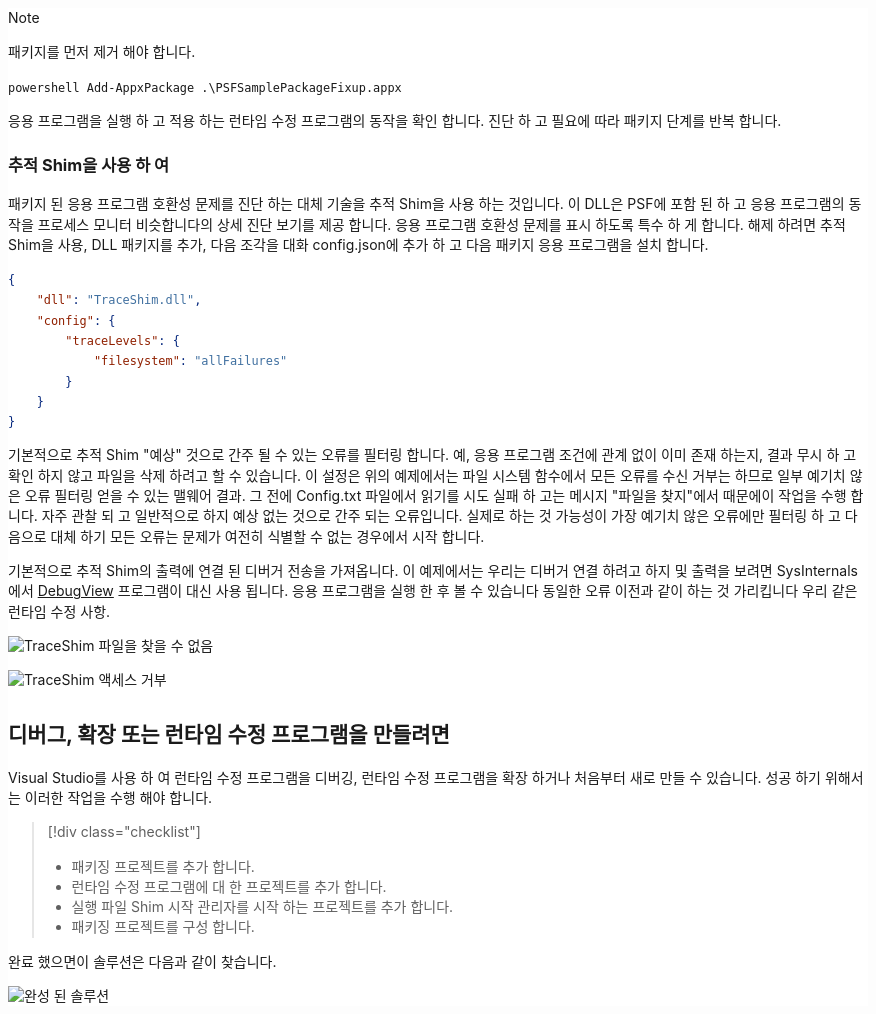 >[!NOTE]
> 패키지를 먼저 제거 해야 합니다.

```
powershell Add-AppxPackage .\PSFSamplePackageFixup.appx
```

응용 프로그램을 실행 하 고 적용 하는 런타임 수정 프로그램의 동작을 확인 합니다.  진단 하 고 필요에 따라 패키지 단계를 반복 합니다.

### <a name="use-the-trace-shim"></a>추적 Shim을 사용 하 여

패키지 된 응용 프로그램 호환성 문제를 진단 하는 대체 기술을 추적 Shim을 사용 하는 것입니다. 이 DLL은 PSF에 포함 된 하 고 응용 프로그램의 동작을 프로세스 모니터 비슷합니다의 상세 진단 보기를 제공 합니다.  응용 프로그램 호환성 문제를 표시 하도록 특수 하 게 합니다.  해제 하려면 추적 Shim을 사용, DLL 패키지를 추가, 다음 조각을 대화 config.json에 추가 하 고 다음 패키지 응용 프로그램을 설치 합니다.

```json
{
    "dll": "TraceShim.dll",
    "config": {
        "traceLevels": {
            "filesystem": "allFailures"
        }
    }
}
```

기본적으로 추적 Shim "예상" 것으로 간주 될 수 있는 오류를 필터링 합니다.  예, 응용 프로그램 조건에 관계 없이 이미 존재 하는지, 결과 무시 하 고 확인 하지 않고 파일을 삭제 하려고 할 수 있습니다. 이 설정은 위의 예제에서는 파일 시스템 함수에서 모든 오류를 수신 거부는 하므로 일부 예기치 않은 오류 필터링 얻을 수 있는 맬웨어 결과. 그 전에 Config.txt 파일에서 읽기를 시도 실패 하 고는 메시지 "파일을 찾지"에서 때문에이 작업을 수행 합니다. 자주 관찰 되 고 일반적으로 하지 예상 없는 것으로 간주 되는 오류입니다. 실제로 하는 것 가능성이 가장 예기치 않은 오류에만 필터링 하 고 다음으로 대체 하기 모든 오류는 문제가 여전히 식별할 수 없는 경우에서 시작 합니다.

기본적으로 추적 Shim의 출력에 연결 된 디버거 전송을 가져옵니다. 이 예제에서는 우리는 디버거 연결 하려고 하지 및 출력을 보려면 SysInternals에서 [DebugView](https://docs.microsoft.com/en-us/sysinternals/downloads/debugview) 프로그램이 대신 사용 됩니다. 응용 프로그램을 실행 한 후 볼 수 있습니다 동일한 오류 이전과 같이 하는 것 가리킵니다 우리 같은 런타임 수정 사항.

![TraceShim 파일을 찾을 수 없음](images/desktop-to-uwp/traceshim_filenotfound.png)

![TraceShim 액세스 거부](images/desktop-to-uwp/traceshim_accessdenied.png)

## <a name="debug-extend-or-create-a-runtime-fix"></a>디버그, 확장 또는 런타임 수정 프로그램을 만들려면

Visual Studio를 사용 하 여 런타임 수정 프로그램을 디버깅, 런타임 수정 프로그램을 확장 하거나 처음부터 새로 만들 수 있습니다. 성공 하기 위해서는 이러한 작업을 수행 해야 합니다.

> [!div class="checklist"]
> * 패키징 프로젝트를 추가 합니다.
> * 런타임 수정 프로그램에 대 한 프로젝트를 추가 합니다.
> * 실행 파일 Shim 시작 관리자를 시작 하는 프로젝트를 추가 합니다.
> * 패키징 프로젝트를 구성 합니다.

완료 했으면이 솔루션은 다음과 같이 찾습니다.

![완성 된 솔루션](images/desktop-to-uwp/runtime-fix-project-structure.png)
